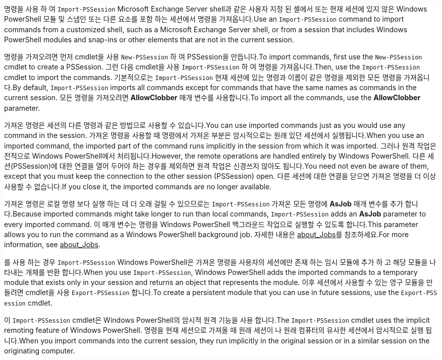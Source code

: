 <span data-ttu-id="455aa-110">명령을 사용 하 여 `Import-PSSession` Microsoft Exchange Server shell과 같은 사용자 지정 된 셸에서 또는 현재 세션에 있지 않은 Windows PowerShell 모듈 및 스냅인 또는 다른 요소를 포함 하는 세션에서 명령을 가져옵니다.</span><span class="sxs-lookup"><span data-stu-id="455aa-110">Use an `Import-PSSession` command to import commands from a customized shell, such as a Microsoft Exchange Server shell, or from a session that includes Windows PowerShell modules and snap-ins or other elements that are not in the current session.</span></span>

<span data-ttu-id="455aa-111">명령을 가져오려면 먼저 cmdlet을 사용 `New-PSSession` 하 여 PSSession을 만듭니다.</span><span class="sxs-lookup"><span data-stu-id="455aa-111">To import commands, first use the `New-PSSession` cmdlet to create a PSSession.</span></span> <span data-ttu-id="455aa-112">그런 다음 cmdlet을 사용 `Import-PSSession` 하 여 명령을 가져옵니다.</span><span class="sxs-lookup"><span data-stu-id="455aa-112">Then, use the `Import-PSSession` cmdlet to import the commands.</span></span> <span data-ttu-id="455aa-113">기본적으로는 `Import-PSSession` 현재 세션에 있는 명령과 이름이 같은 명령을 제외한 모든 명령을 가져옵니다.</span><span class="sxs-lookup"><span data-stu-id="455aa-113">By default, `Import-PSSession` imports all commands except for commands that have the same names as commands in the current session.</span></span> <span data-ttu-id="455aa-114">모든 명령을 가져오려면 **AllowClobber** 매개 변수를 사용합니다.</span><span class="sxs-lookup"><span data-stu-id="455aa-114">To import all the commands, use the **AllowClobber** parameter.</span></span>

<span data-ttu-id="455aa-115">가져온 명령은 세션의 다른 명령과 같은 방법으로 사용할 수 있습니다.</span><span class="sxs-lookup"><span data-stu-id="455aa-115">You can use imported commands just as you would use any command in the session.</span></span> <span data-ttu-id="455aa-116">가져온 명령을 사용할 때 명령에서 가져온 부분은 암시적으로는 원래 있던 세션에서 실행됩니다.</span><span class="sxs-lookup"><span data-stu-id="455aa-116">When you use an imported command, the imported part of the command runs implicitly in the session from which it was imported.</span></span> <span data-ttu-id="455aa-117">그러나 원격 작업은 전적으로 Windows PowerShell에서 처리됩니다.</span><span class="sxs-lookup"><span data-stu-id="455aa-117">However, the remote operations are handled entirely by Windows PowerShell.</span></span> <span data-ttu-id="455aa-118">다른 세션(PSSession)에 대한 연결을 열어 두어야 하는 경우를 제외하면 원격 작업은 신경쓰지 않아도 됩니다.</span><span class="sxs-lookup"><span data-stu-id="455aa-118">You need not even be aware of them, except that you must keep the connection to the other session (PSSession) open.</span></span> <span data-ttu-id="455aa-119">다른 세션에 대한 연결을 닫으면 가져온 명령을 더 이상 사용할 수 없습니다.</span><span class="sxs-lookup"><span data-stu-id="455aa-119">If you close it, the imported commands are no longer available.</span></span>

<span data-ttu-id="455aa-120">가져온 명령은 로컬 명령 보다 실행 하는 데 더 오래 걸릴 수 있으므로는 `Import-PSSession` 가져온 모든 명령에 **AsJob** 매개 변수를 추가 합니다.</span><span class="sxs-lookup"><span data-stu-id="455aa-120">Because imported commands might take longer to run than local commands, `Import-PSSession` adds an **AsJob** parameter to every imported command.</span></span> <span data-ttu-id="455aa-121">이 매개 변수는 명령을 Windows PowerShell 백그라운드 작업으로 실행할 수 있도록 합니다.</span><span class="sxs-lookup"><span data-stu-id="455aa-121">This parameter allows you to run the command as a Windows PowerShell background job.</span></span> <span data-ttu-id="455aa-122">자세한 내용은 [about_Jobs](../Microsoft.PowerShell.Core/about/about_Jobs.md)를 참조하세요.</span><span class="sxs-lookup"><span data-stu-id="455aa-122">For more information, see [about_Jobs](../Microsoft.PowerShell.Core/about/about_Jobs.md).</span></span>

<span data-ttu-id="455aa-123">를 사용 하는 경우 `Import-PSSession` Windows PowerShell은 가져온 명령을 사용자의 세션에만 존재 하는 임시 모듈에 추가 하 고 해당 모듈을 나타내는 개체를 반환 합니다.</span><span class="sxs-lookup"><span data-stu-id="455aa-123">When you use `Import-PSSession`, Windows PowerShell adds the imported commands to a temporary module that exists only in your session and returns an object that represents the module.</span></span> <span data-ttu-id="455aa-124">이후 세션에서 사용할 수 있는 영구 모듈을 만들려면 cmdlet을 사용 `Export-PSSession` 합니다.</span><span class="sxs-lookup"><span data-stu-id="455aa-124">To create a persistent module that you can use in future sessions, use the `Export-PSSession` cmdlet.</span></span>

<span data-ttu-id="455aa-125">이 `Import-PSSession` cmdlet은 Windows PowerShell의 암시적 원격 기능을 사용 합니다.</span><span class="sxs-lookup"><span data-stu-id="455aa-125">The `Import-PSSession` cmdlet uses the implicit remoting feature of Windows PowerShell.</span></span> <span data-ttu-id="455aa-126">명령을 현재 세션으로 가져올 때 원래 세션이 나 원래 컴퓨터의 유사한 세션에서 암시적으로 실행 됩니다.</span><span class="sxs-lookup"><span data-stu-id="455aa-126">When you import commands into the current session, they run implicitly in the original session or in a similar session on the originating computer.</span></span>
